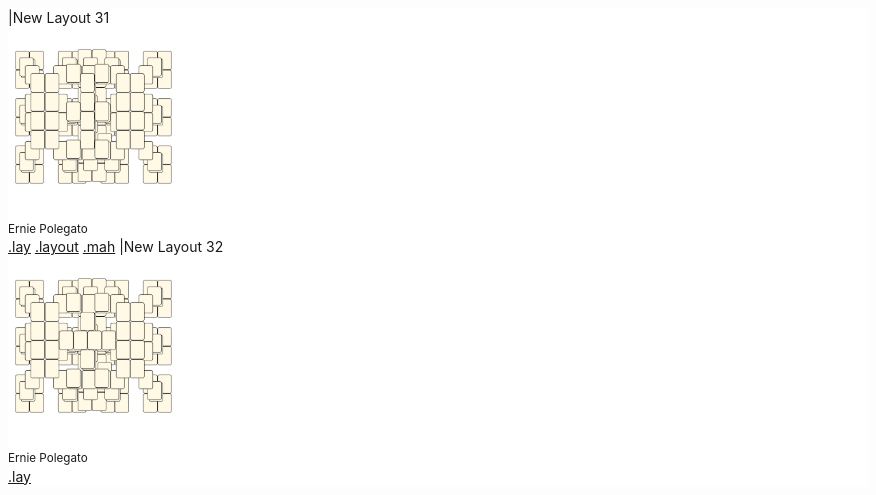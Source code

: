|New Layout 31<br><img src="./eplayout11/new_layout_31.svg" height="180" width="175"><br> <sub>Ernie Polegato</sub> <br>[.lay](./eplayout11/new_layout_31.lay)  [.layout](./eplayout11/new_layout_31.layout)  [.mah](./eplayout11/new_layout_31.mah) |New Layout 32<br><img src="./eplayout11/new_layout_32.svg" height="180" width="175"><br> <sub>Ernie Polegato</sub> <br>[.lay](./eplayout11/new_layout_32.lay)